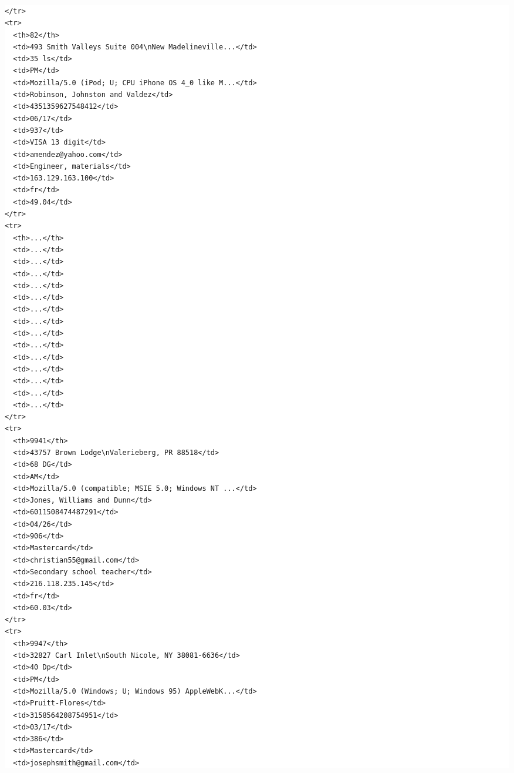     </tr>
    <tr>
      <th>82</th>
      <td>493 Smith Valleys Suite 004\nNew Madelineville...</td>
      <td>35 ls</td>
      <td>PM</td>
      <td>Mozilla/5.0 (iPod; U; CPU iPhone OS 4_0 like M...</td>
      <td>Robinson, Johnston and Valdez</td>
      <td>4351359627548412</td>
      <td>06/17</td>
      <td>937</td>
      <td>VISA 13 digit</td>
      <td>amendez@yahoo.com</td>
      <td>Engineer, materials</td>
      <td>163.129.163.100</td>
      <td>fr</td>
      <td>49.04</td>
    </tr>
    <tr>
      <th>...</th>
      <td>...</td>
      <td>...</td>
      <td>...</td>
      <td>...</td>
      <td>...</td>
      <td>...</td>
      <td>...</td>
      <td>...</td>
      <td>...</td>
      <td>...</td>
      <td>...</td>
      <td>...</td>
      <td>...</td>
      <td>...</td>
    </tr>
    <tr>
      <th>9941</th>
      <td>43757 Brown Lodge\nValerieberg, PR 88518</td>
      <td>68 DG</td>
      <td>AM</td>
      <td>Mozilla/5.0 (compatible; MSIE 5.0; Windows NT ...</td>
      <td>Jones, Williams and Dunn</td>
      <td>6011508474487291</td>
      <td>04/26</td>
      <td>906</td>
      <td>Mastercard</td>
      <td>christian55@gmail.com</td>
      <td>Secondary school teacher</td>
      <td>216.118.235.145</td>
      <td>fr</td>
      <td>60.03</td>
    </tr>
    <tr>
      <th>9947</th>
      <td>32827 Carl Inlet\nSouth Nicole, NY 38081-6636</td>
      <td>40 Dp</td>
      <td>PM</td>
      <td>Mozilla/5.0 (Windows; U; Windows 95) AppleWebK...</td>
      <td>Pruitt-Flores</td>
      <td>3158564208754951</td>
      <td>03/17</td>
      <td>386</td>
      <td>Mastercard</td>
      <td>josephsmith@gmail.com</td>